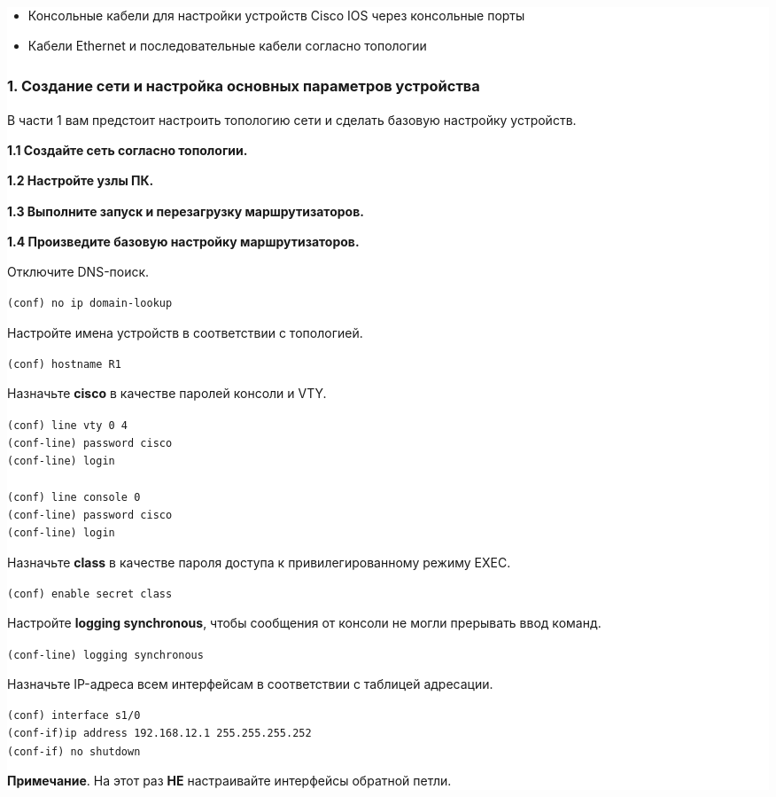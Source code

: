 -   Консольные кабели для настройки устройств Cisco IOS через консольные порты

-   Кабели Ethernet и последовательные кабели согласно топологии

### 1. Создание сети и настройка основных параметров устройства

В части 1 вам предстоит настроить топологию сети и сделать базовую настройку устройств.

**1.1 Создайте сеть согласно топологии.**

**1.2 Настройте узлы ПК.**

**1.3 Выполните запуск и перезагрузку маршрутизаторов.**

**1.4 Произведите базовую настройку маршрутизаторов.**

Отключите DNS-поиск.

```
(conf) no ip domain-lookup
```

Настройте имена устройств в соответствии с топологией.

```
(conf) hostname R1
```

Назначьте **cisco** в качестве паролей консоли и VTY.

```
(conf) line vty 0 4
(conf-line) password cisco
(conf-line) login

(conf) line console 0
(conf-line) password cisco
(conf-line) login
```

Назначьте **class** в качестве пароля доступа к привилегированному режиму EXEC.

```
(conf) enable secret class
```

Настройте **logging synchronous**, чтобы сообщения от консоли не могли прерывать ввод команд.

```
(conf-line) logging synchronous
```

Назначьте IP-адреса всем интерфейсам в соответствии с таблицей адресации.

```
(conf) interface s1/0
(conf-if)ip address 192.168.12.1 255.255.255.252
(conf-if) no shutdown
```

**Примечание**. На этот раз **НЕ** настраивайте интерфейсы обратной петли.
